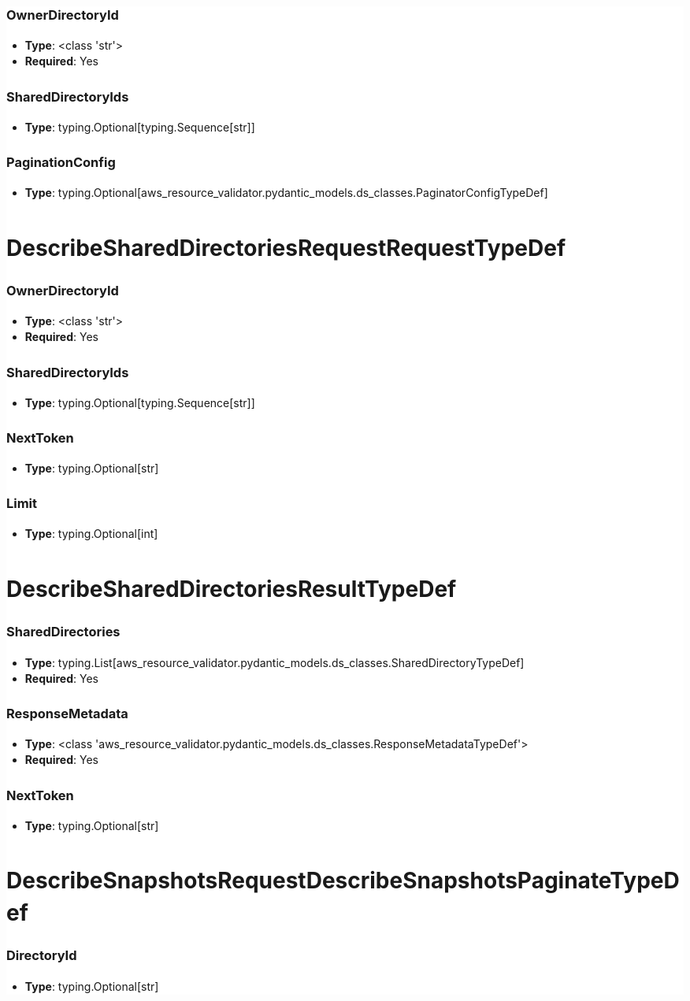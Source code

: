 ### OwnerDirectoryId
- **Type**: <class 'str'>
- **Required**: Yes

### SharedDirectoryIds
- **Type**: typing.Optional[typing.Sequence[str]]

### PaginationConfig
- **Type**: typing.Optional[aws_resource_validator.pydantic_models.ds_classes.PaginatorConfigTypeDef]


# DescribeSharedDirectoriesRequestRequestTypeDef

### OwnerDirectoryId
- **Type**: <class 'str'>
- **Required**: Yes

### SharedDirectoryIds
- **Type**: typing.Optional[typing.Sequence[str]]

### NextToken
- **Type**: typing.Optional[str]

### Limit
- **Type**: typing.Optional[int]


# DescribeSharedDirectoriesResultTypeDef

### SharedDirectories
- **Type**: typing.List[aws_resource_validator.pydantic_models.ds_classes.SharedDirectoryTypeDef]
- **Required**: Yes

### ResponseMetadata
- **Type**: <class 'aws_resource_validator.pydantic_models.ds_classes.ResponseMetadataTypeDef'>
- **Required**: Yes

### NextToken
- **Type**: typing.Optional[str]


# DescribeSnapshotsRequestDescribeSnapshotsPaginateTypeDef

### DirectoryId
- **Type**: typing.Optional[str]
